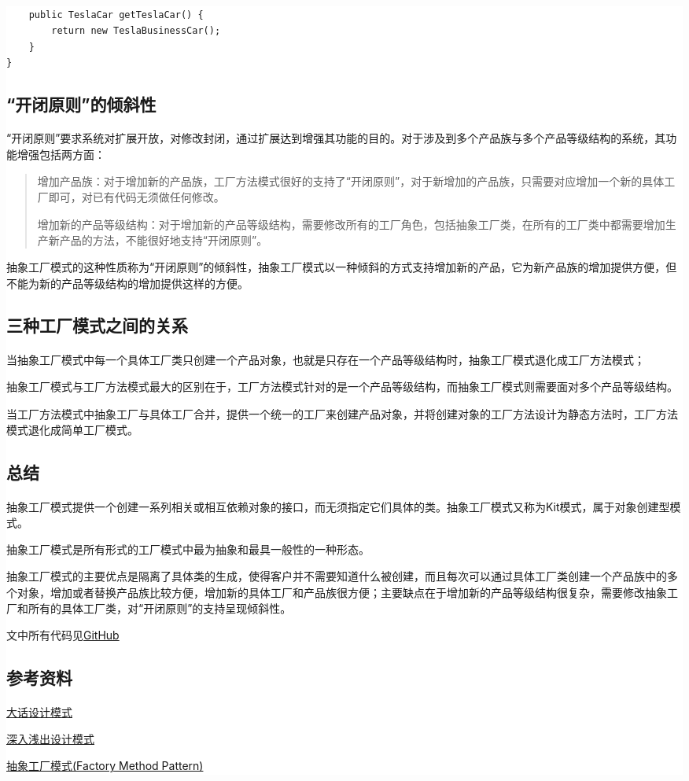         public TeslaCar getTeslaCar() {
            return new TeslaBusinessCar();
        }
    }
    

## “开闭原则”的倾斜性

“开闭原则”要求系统对扩展开放，对修改封闭，通过扩展达到增强其功能的目的。对于涉及到多个产品族与多个产品等级结构的系统，其功能增强包括两方面：

> 增加产品族：对于增加新的产品族，工厂方法模式很好的支持了“开闭原则”，对于新增加的产品族，只需要对应增加一个新的具体工厂即可，对已有代码无须做任何修改。
> 
> 增加新的产品等级结构：对于增加新的产品等级结构，需要修改所有的工厂角色，包括抽象工厂类，在所有的工厂类中都需要增加生产新产品的方法，不能很好地支持“开闭原则”。

抽象工厂模式的这种性质称为“开闭原则”的倾斜性，抽象工厂模式以一种倾斜的方式支持增加新的产品，它为新产品族的增加提供方便，但不能为新的产品等级结构的增加提供这样的方便。

## 三种工厂模式之间的关系

当抽象工厂模式中每一个具体工厂类只创建一个产品对象，也就是只存在一个产品等级结构时，抽象工厂模式退化成工厂方法模式；

抽象工厂模式与工厂方法模式最大的区别在于，工厂方法模式针对的是一个产品等级结构，而抽象工厂模式则需要面对多个产品等级结构。

当工厂方法模式中抽象工厂与具体工厂合并，提供一个统一的工厂来创建产品对象，并将创建对象的工厂方法设计为静态方法时，工厂方法模式退化成简单工厂模式。

## 总结

抽象工厂模式提供一个创建一系列相关或相互依赖对象的接口，而无须指定它们具体的类。抽象工厂模式又称为Kit模式，属于对象创建型模式。

抽象工厂模式是所有形式的工厂模式中最为抽象和最具一般性的一种形态。

抽象工厂模式的主要优点是隔离了具体类的生成，使得客户并不需要知道什么被创建，而且每次可以通过具体工厂类创建一个产品族中的多个对象，增加或者替换产品族比较方便，增加新的具体工厂和产品族很方便；主要缺点在于增加新的产品等级结构很复杂，需要修改抽象工厂和所有的具体工厂类，对“开闭原则”的支持呈现倾斜性。

文中所有代码见[GitHub][7]

## 参考资料

[大话设计模式][8]

[深入浅出设计模式][9]

[抽象工厂模式(Factory Method Pattern)][10]

 [1]: http://www.hollischuang.com/archives/category/%E7%BB%BC%E5%90%88%E5%BA%94%E7%94%A8/%E8%AE%BE%E8%AE%A1%E6%A8%A1%E5%BC%8F
 [2]: http://www.hollischuang.com/archives/1401
 [3]: http://www.hollischuang.com/archives/1408
 [4]: http://www.hollischuang.com/archives/1391
 [5]: http://www.hollischuang.com/wp-content/uploads/2016/04/QQ20160419-0.png
 [6]: http://www.hollischuang.com/wp-content/uploads/2016/04/QQ20160419-1.png
 [7]: https://github.com/hollischuang/DesignPattern
 [8]: http://s.click.taobao.com/t?e=m=2&s=R5B/xd29JVMcQipKwQzePOeEDrYVVa64K7Vc7tFgwiHjf2vlNIV67jN2wQzI0ZBVHBMajAjK1gBpS4hLH/P02ckKYNRBWOBBey11vvWwHXSniyi5vWXIZkKWZZq7zWpCC8X3k5aQlui0qVGgqDL2o8YMXU3NNCg/&pvid=10_42.120.73.203_224_1460382841310
 [9]: http://s.click.taobao.com/t?e=m%3D2%26s%3DObpq8Qxse2EcQipKwQzePOeEDrYVVa64K7Vc7tFgwiHjf2vlNIV67utJaEGcptl2kfkm8XrrgBtpS4hLH%2FP02ckKYNRBWOBBey11vvWwHXTpkOAWGyim%2Bw2PNKvM2u52N5aP5%2Bgx7zgh4LxdBQDQSXEqY%2Bakgpmw&pvid=10_121.0.29.199_322_1460465025379
 [10]: http://design-patterns.readthedocs.org/zh_CN/latest/creational_patterns/abstract_factory.html#id14